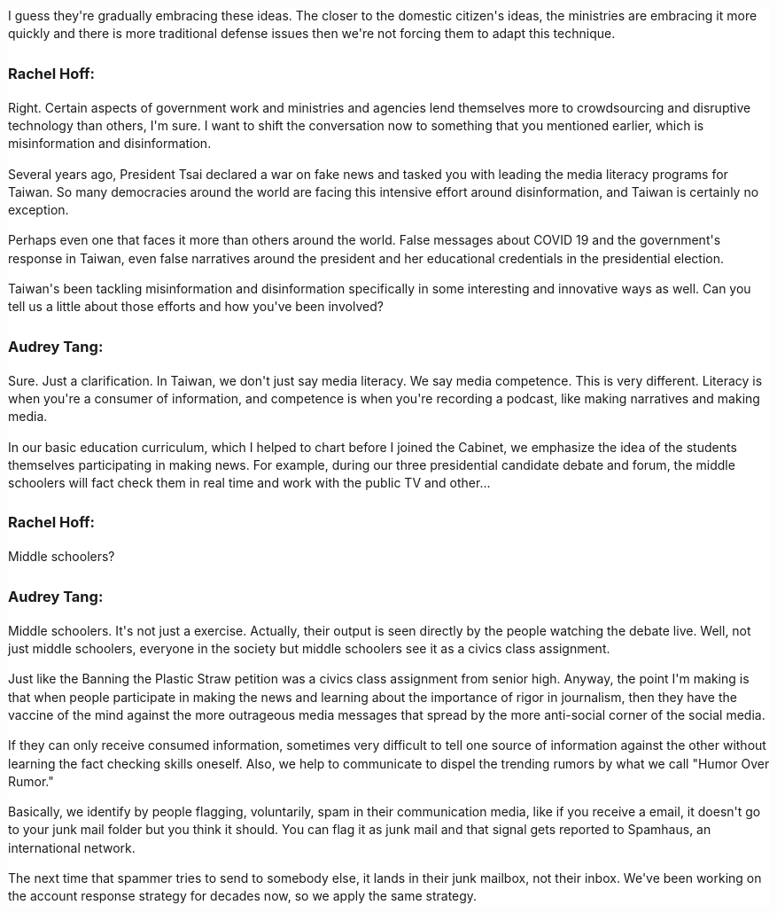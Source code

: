 I guess they're gradually embracing these ideas. The closer to the domestic citizen's ideas, the ministries are embracing it more quickly and there is more traditional defense issues then we're not forcing them to adapt this technique.

### Rachel Hoff:
Right. Certain aspects of government work and ministries and agencies lend themselves more to crowdsourcing and disruptive technology than others, I'm sure. I want to shift the conversation now to something that you mentioned earlier, which is misinformation and disinformation.

Several years ago, President Tsai declared a war on fake news and tasked you with leading the media literacy programs for Taiwan. So many democracies around the world are facing this intensive effort around disinformation, and Taiwan is certainly no exception.

Perhaps even one that faces it more than others around the world. False messages about COVID 19 and the government's response in Taiwan, even false narratives around the president and her educational credentials in the presidential election.

Taiwan's been tackling misinformation and disinformation specifically in some interesting and innovative ways as well. Can you tell us a little about those efforts and how you've been involved?

### Audrey Tang:
Sure. Just a clarification. In Taiwan, we don't just say media literacy. We say media competence. This is very different. Literacy is when you're a consumer of information, and competence is when you're recording a podcast, like making narratives and making media.

In our basic education curriculum, which I helped to chart before I joined the Cabinet, we emphasize the idea of the students themselves participating in making news. For example, during our three presidential candidate debate and forum, the middle schoolers will fact check them in real time and work with the public TV and other...

### Rachel Hoff:
Middle schoolers?

### Audrey Tang:
Middle schoolers. It's not just a exercise. Actually, their output is seen directly by the people watching the debate live. Well, not just middle schoolers, everyone in the society but middle schoolers see it as a civics class assignment.

Just like the Banning the Plastic Straw petition was a civics class assignment from senior high. Anyway, the point I'm making is that when people participate in making the news and learning about the importance of rigor in journalism, then they have the vaccine of the mind against the more outrageous media messages that spread by the more anti-social corner of the social media.

If they can only receive consumed information, sometimes very difficult to tell one source of information against the other without learning the fact checking skills oneself. Also, we help to communicate to dispel the trending rumors by what we call "Humor Over Rumor." 

Basically, we identify by people flagging, voluntarily, spam in their communication media, like if you receive a email, it doesn't go to your junk mail folder but you think it should. You can flag it as junk mail and that signal gets reported to Spamhaus, an international network.

The next time that spammer tries to send to somebody else, it lands in their junk mailbox, not their inbox. We've been working on the account response strategy for decades now, so we apply the same strategy.
